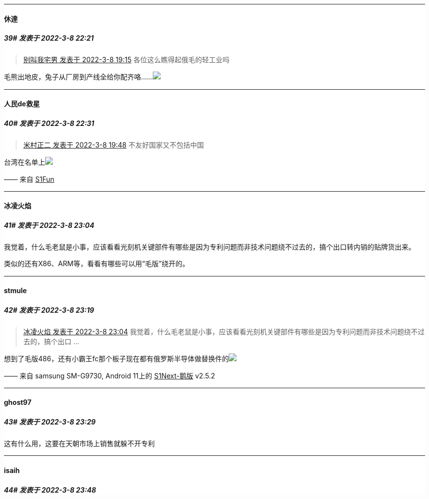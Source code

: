 *****

####  休達  
##### 39#       发表于 2022-3-8 22:21

<blockquote><a href="httphttps://bbs.saraba1st.com/2b/forum.php?mod=redirect&amp;goto=findpost&amp;pid=54967129&amp;ptid=2056714" target="_blank">别叫我宅男 发表于 2022-3-8 19:15</a>
各位这么瞧得起俄毛的轻工业吗</blockquote>
毛熊出地皮，兔子从厂房到产线全给你配齐咯……<img src="https://static.saraba1st.com/image/smiley/face2017/037.png" referrerpolicy="no-referrer">

*****

####  人民de救星  
##### 40#       发表于 2022-3-8 22:31

<blockquote><a href="httphttps://bbs.saraba1st.com/2b/forum.php?mod=redirect&amp;goto=findpost&amp;pid=54967472&amp;ptid=2056714" target="_blank">米村正二 发表于 2022-3-8 19:48</a>
不友好国家又不包括中国</blockquote>
台湾在名单上<img src="https://static.saraba1st.com/image/smiley/face2017/068.png" referrerpolicy="no-referrer">

—— 来自 [S1Fun](https://s1fun.koalcat.com)

*****

####  冰凌火焰  
##### 41#       发表于 2022-3-8 23:04

我觉着，什么毛老鼠是小事，应该看看光刻机关键部件有哪些是因为专利问题而非技术问题绕不过去的，搞个出口转内销的贴牌货出来。

类似的还有X86、ARM等，看看有哪些可以用“毛版”绕开的。

*****

####  stmule  
##### 42#       发表于 2022-3-8 23:19

<blockquote><a href="httphttps://bbs.saraba1st.com/2b/forum.php?mod=redirect&amp;goto=findpost&amp;pid=54969945&amp;ptid=2056714" target="_blank">冰凌火焰 发表于 2022-3-8 23:04</a>
我觉着，什么毛老鼠是小事，应该看看光刻机关键部件有哪些是因为专利问题而非技术问题绕不过去的，搞个出口 ...</blockquote>
想到了毛版486，还有小霸王fc那个板子现在都有俄罗斯半导体做替换件的<img src="https://static.saraba1st.com/image/smiley/face2017/068.png" referrerpolicy="no-referrer">

—— 来自 samsung SM-G9730, Android 11上的 [S1Next-鹅版](https://github.com/ykrank/S1-Next/releases) v2.5.2

*****

####  ghost97  
##### 43#       发表于 2022-3-8 23:29

这有什么用，这要在天朝市场上销售就躲不开专利

*****

####  isaih  
##### 44#       发表于 2022-3-8 23:48
